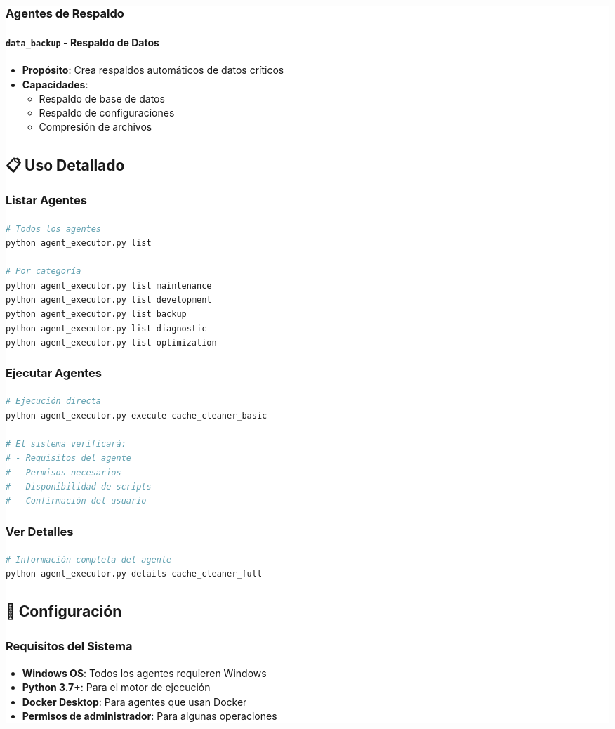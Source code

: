 ### Agentes de Respaldo

#### `data_backup` - Respaldo de Datos
- **Propósito**: Crea respaldos automáticos de datos críticos
- **Capacidades**:
  - Respaldo de base de datos
  - Respaldo de configuraciones
  - Compresión de archivos

## 📋 Uso Detallado

### Listar Agentes

```bash
# Todos los agentes
python agent_executor.py list

# Por categoría
python agent_executor.py list maintenance
python agent_executor.py list development
python agent_executor.py list backup
python agent_executor.py list diagnostic
python agent_executor.py list optimization
```

### Ejecutar Agentes

```bash
# Ejecución directa
python agent_executor.py execute cache_cleaner_basic

# El sistema verificará:
# - Requisitos del agente
# - Permisos necesarios
# - Disponibilidad de scripts
# - Confirmación del usuario
```

### Ver Detalles

```bash
# Información completa del agente
python agent_executor.py details cache_cleaner_full
```

## 🔧 Configuración

### Requisitos del Sistema

- **Windows OS**: Todos los agentes requieren Windows
- **Python 3.7+**: Para el motor de ejecución
- **Docker Desktop**: Para agentes que usan Docker
- **Permisos de administrador**: Para algunas operaciones
